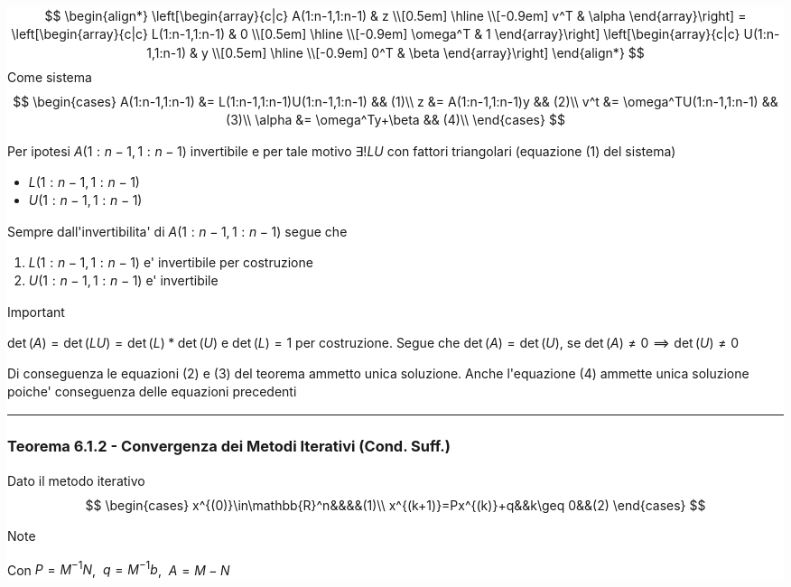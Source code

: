 $$
\begin{align*}
\left[\begin{array}{c|c}
A(1:n-1,1:n-1) & z \\[0.5em]
\hline \\[-0.9em]
v^T & \alpha
\end{array}\right] = 
\left[\begin{array}{c|c}
L(1:n-1,1:n-1) & 0 \\[0.5em]
\hline \\[-0.9em]
\omega^T & 1
\end{array}\right] 
\left[\begin{array}{c|c}
U(1:n-1,1:n-1) & y \\[0.5em]
\hline \\[-0.9em]
0^T & \beta
\end{array}\right]
\end{align*}
$$
Come sistema
$$
\begin{cases}
    A(1:n-1,1:n-1) &= L(1:n-1,1:n-1)U(1:n-1,1:n-1) && (1)\\
    z &= A(1:n-1,1:n-1)y && (2)\\
    v^t &= \omega^TU(1:n-1,1:n-1) && (3)\\
    \alpha &= \omega^Ty+\beta && (4)\\
\end{cases}
$$

Per ipotesi $A(1:n-1,1:n-1)$ invertibile e per tale motivo $\exists!LU$ con fattori triangolari (equazione $(1)$ del sistema)
- $L(1:n-1,1:n-1)$ 
- $U(1:n-1,1:n-1)$ 

Sempre dall'invertibilita' di $A(1:n-1,1:n-1)$ segue che 
1. $L(1:n-1,1:n-1)$ e' invertibile per costruzione
2. $U(1:n-1,1:n-1)$ e' invertibile
   
>[!IMPORTANT]
> $\det(A)=\det(LU)=\det(L)*\det(U)$ e $\det(L)=1$ per costruzione. Segue che $\det(A)=\det(U)$, se $\det(A)\neq 0\implies\det(U)\neq 0$

Di conseguenza le equazioni $(2)$ e $(3)$ del teorema ammetto unica soluzione. Anche l'equazione $(4)$ ammette unica soluzione poiche' conseguenza delle equazioni precedenti

---
<div style="page-break-after: always; break-after: page;"></div>

### Teorema 6.1.2 - Convergenza dei Metodi Iterativi (Cond. Suff.)

Dato il metodo iterativo
$$
\begin{cases}
    x^{(0)}\in\mathbb{R}^n&&&&(1)\\
    x^{(k+1)}=Px^{(k)}+q&&k\geq 0&&(2)
\end{cases}
$$
> [!NOTE]
>
> Con $P=M^{-1}N$, $\ q=M^{-1}b$, $\ A=M-N$
